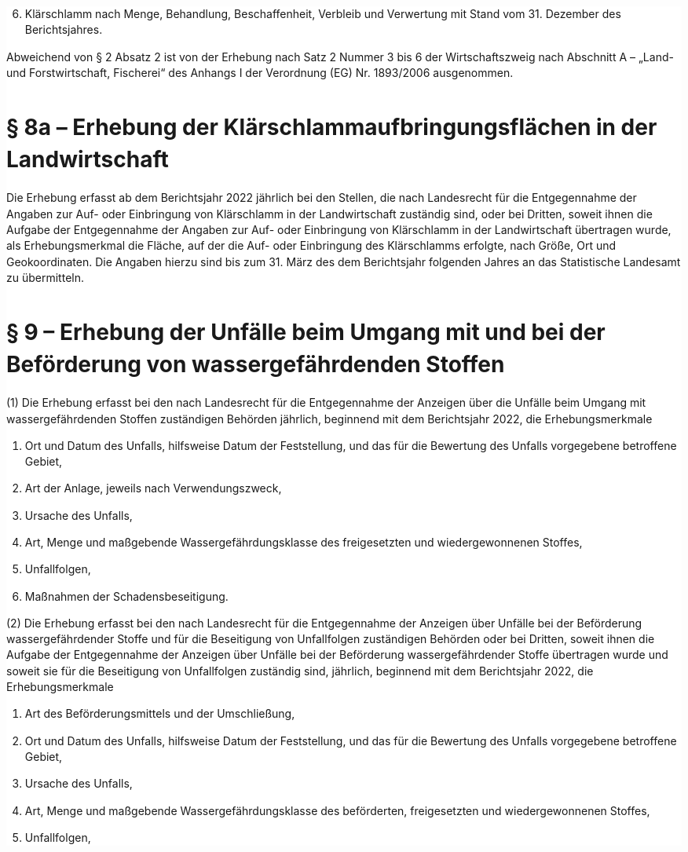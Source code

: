 6. Klärschlamm nach Menge, Behandlung, Beschaffenheit, Verbleib und Verwertung mit Stand vom 31. Dezember des Berichtsjahres.

Abweichend von § 2 Absatz 2 ist von der Erhebung nach Satz 2 Nummer 3 bis 6 der Wirtschaftszweig nach Abschnitt A – „Land- und Forstwirtschaft, Fischerei“ des Anhangs I der Verordnung (EG) Nr. 1893/2006 ausgenommen.

# § 8a – Erhebung der Klärschlammaufbringungsflächen in der Landwirtschaft

Die Erhebung erfasst ab dem Berichtsjahr 2022 jährlich bei den Stellen, die nach Landesrecht für die Entgegennahme der Angaben zur Auf- oder Einbringung von Klärschlamm in der Landwirtschaft zuständig sind, oder bei Dritten, soweit ihnen die Aufgabe der Entgegennahme der Angaben zur Auf- oder Einbringung von Klärschlamm in der Landwirtschaft übertragen wurde, als Erhebungsmerkmal die Fläche, auf der die Auf- oder Einbringung des Klärschlamms erfolgte, nach Größe, Ort und Geokoordinaten. Die Angaben hierzu sind bis zum 31. März des dem Berichtsjahr folgenden Jahres an das Statistische Landesamt zu übermitteln.

# § 9 – Erhebung der Unfälle beim Umgang mit und bei der Beförderung von wassergefährdenden Stoffen

(1) Die Erhebung erfasst bei den nach Landesrecht für die Entgegennahme der Anzeigen über die Unfälle beim Umgang mit wassergefährdenden Stoffen zuständigen Behörden jährlich, beginnend mit dem Berichtsjahr 2022, die Erhebungsmerkmale

1. Ort und Datum des Unfalls, hilfsweise Datum der Feststellung, und das für die Bewertung des Unfalls vorgegebene betroffene Gebiet,

2. Art der Anlage, jeweils nach Verwendungszweck,

3. Ursache des Unfalls,

4. Art, Menge und maßgebende Wassergefährdungsklasse des freigesetzten und wiedergewonnenen Stoffes,

5. Unfallfolgen,

6. Maßnahmen der Schadensbeseitigung.

(2) Die Erhebung erfasst bei den nach Landesrecht für die Entgegennahme der Anzeigen über Unfälle bei der Beförderung wassergefährdender Stoffe und für die Beseitigung von Unfallfolgen zuständigen Behörden oder bei Dritten, soweit ihnen die Aufgabe der Entgegennahme der Anzeigen über Unfälle bei der Beförderung wassergefährdender Stoffe übertragen wurde und soweit sie für die Beseitigung von Unfallfolgen zuständig sind, jährlich, beginnend mit dem Berichtsjahr 2022, die Erhebungsmerkmale

1. Art des Beförderungsmittels und der Umschließung,

2. Ort und Datum des Unfalls, hilfsweise Datum der Feststellung, und das für die Bewertung des Unfalls vorgegebene betroffene Gebiet,

3. Ursache des Unfalls,

4. Art, Menge und maßgebende Wassergefährdungsklasse des beförderten, freigesetzten und wiedergewonnenen Stoffes,

5. Unfallfolgen,
